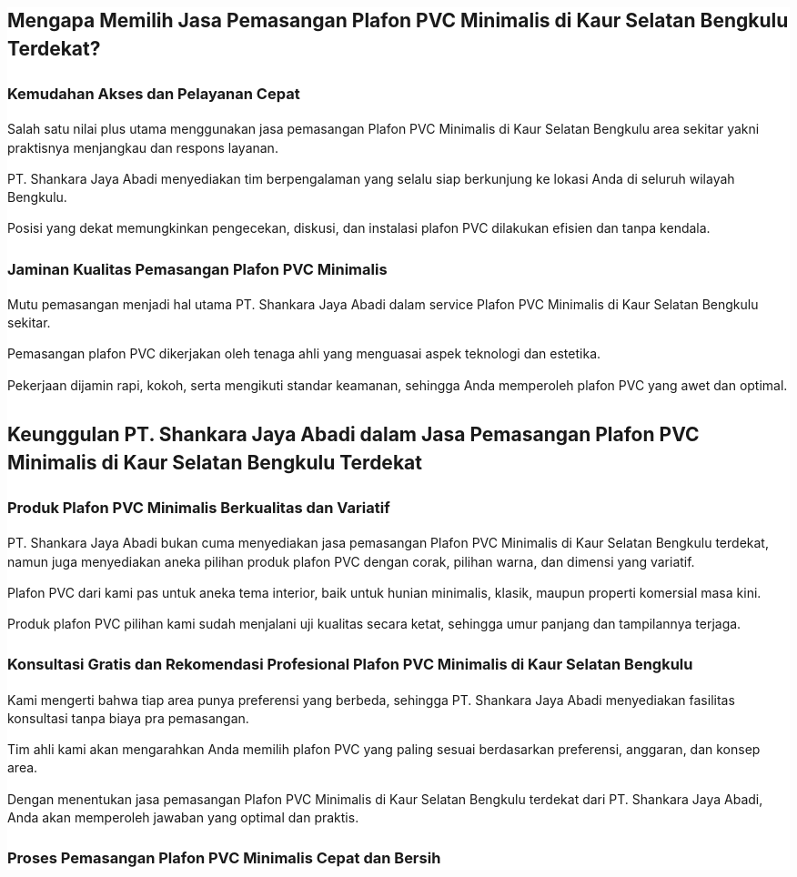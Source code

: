 
## Mengapa Memilih Jasa Pemasangan Plafon PVC Minimalis di Kaur Selatan Bengkulu Terdekat?

### Kemudahan Akses dan Pelayanan Cepat

Salah satu nilai plus utama menggunakan jasa pemasangan Plafon PVC Minimalis di Kaur Selatan Bengkulu area sekitar yakni praktisnya menjangkau dan respons layanan.

PT. Shankara Jaya Abadi menyediakan tim berpengalaman yang selalu siap berkunjung ke lokasi Anda di seluruh wilayah Bengkulu.

Posisi yang dekat memungkinkan pengecekan, diskusi, dan instalasi plafon PVC dilakukan efisien dan tanpa kendala.

### Jaminan Kualitas Pemasangan Plafon PVC Minimalis

Mutu pemasangan menjadi hal utama PT. Shankara Jaya Abadi dalam service Plafon PVC Minimalis di Kaur Selatan Bengkulu sekitar.

Pemasangan plafon PVC dikerjakan oleh tenaga ahli yang menguasai aspek teknologi dan estetika.

Pekerjaan dijamin rapi, kokoh, serta mengikuti standar keamanan, sehingga Anda memperoleh plafon PVC yang awet dan optimal.

## Keunggulan PT. Shankara Jaya Abadi dalam Jasa Pemasangan Plafon PVC Minimalis di Kaur Selatan Bengkulu Terdekat

### Produk Plafon PVC Minimalis Berkualitas dan Variatif

PT. Shankara Jaya Abadi bukan cuma menyediakan jasa pemasangan Plafon PVC Minimalis di Kaur Selatan Bengkulu terdekat, namun juga menyediakan aneka pilihan produk plafon PVC dengan corak, pilihan warna, dan dimensi yang variatif.

Plafon PVC dari kami pas untuk aneka tema interior, baik untuk hunian minimalis, klasik, maupun properti komersial masa kini.

Produk plafon PVC pilihan kami sudah menjalani uji kualitas secara ketat, sehingga umur panjang dan tampilannya terjaga.

### Konsultasi Gratis dan Rekomendasi Profesional Plafon PVC Minimalis di Kaur Selatan Bengkulu

Kami mengerti bahwa tiap area punya preferensi yang berbeda, sehingga PT. Shankara Jaya Abadi menyediakan fasilitas konsultasi tanpa biaya pra pemasangan.

Tim ahli kami akan mengarahkan Anda memilih plafon PVC yang paling sesuai berdasarkan preferensi, anggaran, dan konsep area.

Dengan menentukan jasa pemasangan Plafon PVC Minimalis di Kaur Selatan Bengkulu terdekat dari PT. Shankara Jaya Abadi, Anda akan memperoleh jawaban yang optimal dan praktis.

### Proses Pemasangan Plafon PVC Minimalis Cepat dan Bersih
